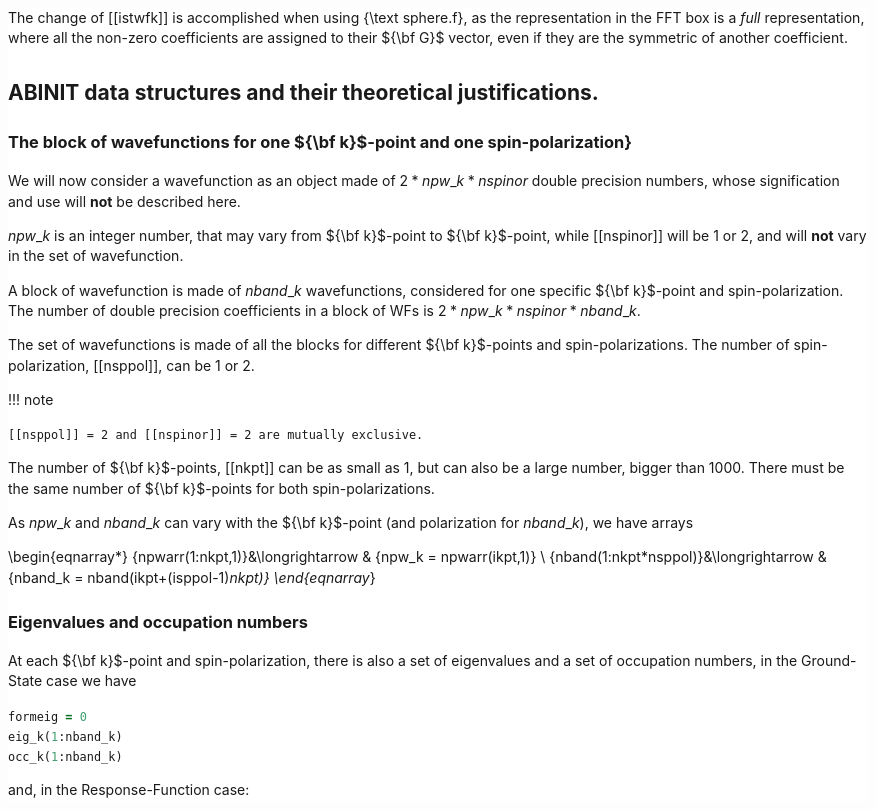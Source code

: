 The change of [[istwfk]] is accomplished when using {\text sphere.f},
as the representation in the FFT box is a *full* representation,
where all the non-zero coefficients are assigned to their ${\bf G}$ vector,
even if they are the symmetric of another coefficient.

## ABINIT data structures and their theoretical justifications.

### The block of wavefunctions for one ${\bf k}$-point and one spin-polarization}

We will now consider a wavefunction as an object made of
${2*npw\_k*nspinor}$ double precision numbers, whose signification
and use will **not** be described here.

${npw\_k}$ is an integer number, that may vary from ${\bf k}$-point
to ${\bf k}$-point, while [[nspinor]] will be 1 or 2, and will **not** vary in the set of wavefunction.

A block of wavefunction is made of ${nband\_k}$ wavefunctions,
considered for one specific ${\bf k}$-point and spin-polarization.
The number of double precision coefficients in a block of WFs is
${ 2*npw\_k*nspinor*nband\_k}$.

The set of wavefunctions is made of all the blocks for different
${\bf k}$-points and spin-polarizations. The number of spin-polarization, [[nsppol]], can be 1 or 2. 

!!! note

    [[nsppol]] = 2 and [[nspinor]] = 2 are mutually exclusive.

The number of ${\bf k}$-points, [[nkpt]] can be as small as 1, but
can also be a large number, bigger than 1000. There must be the same number
of ${\bf k}$-points for both spin-polarizations.

As ${npw\_k}$ and ${nband\_k}$ can vary with the ${\bf k}$-point
(and polarization for ${nband\_k}$), we have arrays

\begin{eqnarray*}
{npwarr(1:nkpt,1)}&\longrightarrow & {npw\_k = npwarr(ikpt,1)} \\
{nband(1:nkpt*nsppol)}&\longrightarrow & {nband\_k = nband(ikpt+(isppol-1)*nkpt)}
\end{eqnarray*}

### Eigenvalues and occupation numbers

At each ${\bf k}$-point and spin-polarization, there is also a set of
eigenvalues and a set of occupation numbers, in the Ground-State case we have

```fortran
formeig = 0 
eig_k(1:nband_k) 
occ_k(1:nband_k)
```

and, in the Response-Function case: 
